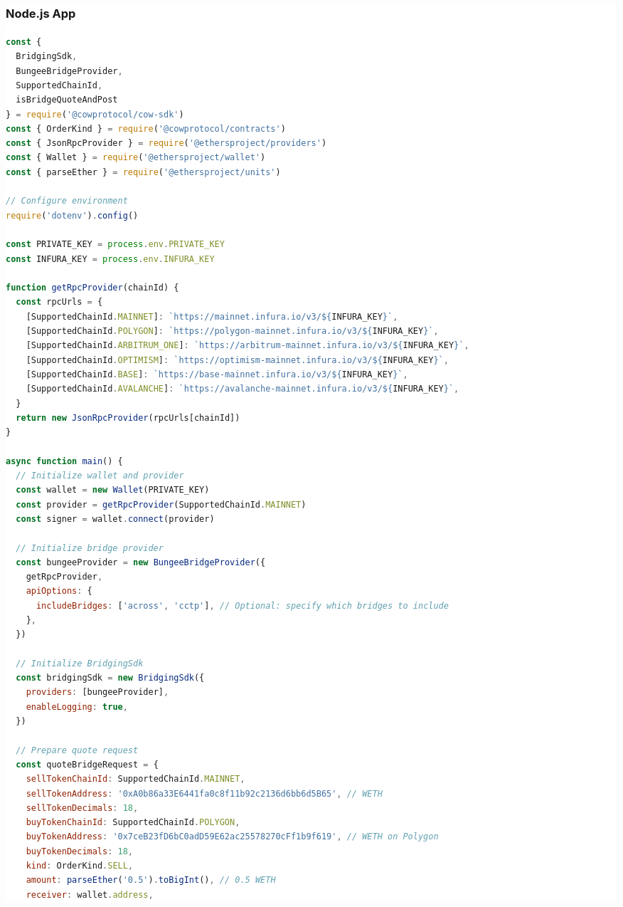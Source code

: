### Node.js App

```javascript
const {
  BridgingSdk,
  BungeeBridgeProvider,
  SupportedChainId,
  isBridgeQuoteAndPost
} = require('@cowprotocol/cow-sdk')
const { OrderKind } = require('@cowprotocol/contracts')
const { JsonRpcProvider } = require('@ethersproject/providers')
const { Wallet } = require('@ethersproject/wallet')
const { parseEther } = require('@ethersproject/units')

// Configure environment
require('dotenv').config()

const PRIVATE_KEY = process.env.PRIVATE_KEY
const INFURA_KEY = process.env.INFURA_KEY

function getRpcProvider(chainId) {
  const rpcUrls = {
    [SupportedChainId.MAINNET]: `https://mainnet.infura.io/v3/${INFURA_KEY}`,
    [SupportedChainId.POLYGON]: `https://polygon-mainnet.infura.io/v3/${INFURA_KEY}`,
    [SupportedChainId.ARBITRUM_ONE]: `https://arbitrum-mainnet.infura.io/v3/${INFURA_KEY}`,
    [SupportedChainId.OPTIMISM]: `https://optimism-mainnet.infura.io/v3/${INFURA_KEY}`,
    [SupportedChainId.BASE]: `https://base-mainnet.infura.io/v3/${INFURA_KEY}`,
    [SupportedChainId.AVALANCHE]: `https://avalanche-mainnet.infura.io/v3/${INFURA_KEY}`,
  }
  return new JsonRpcProvider(rpcUrls[chainId])
}

async function main() {
  // Initialize wallet and provider
  const wallet = new Wallet(PRIVATE_KEY)
  const provider = getRpcProvider(SupportedChainId.MAINNET)
  const signer = wallet.connect(provider)

  // Initialize bridge provider
  const bungeeProvider = new BungeeBridgeProvider({
    getRpcProvider,
    apiOptions: {
      includeBridges: ['across', 'cctp'], // Optional: specify which bridges to include
    },
  })

  // Initialize BridgingSdk
  const bridgingSdk = new BridgingSdk({
    providers: [bungeeProvider],
    enableLogging: true,
  })

  // Prepare quote request
  const quoteBridgeRequest = {
    sellTokenChainId: SupportedChainId.MAINNET,
    sellTokenAddress: '0xA0b86a33E6441fa0c8f11b92c2136d6bb6d5B65', // WETH
    sellTokenDecimals: 18,
    buyTokenChainId: SupportedChainId.POLYGON,
    buyTokenAddress: '0x7ceB23fD6bC0adD59E62ac25578270cFf1b9f619', // WETH on Polygon
    buyTokenDecimals: 18,
    kind: OrderKind.SELL,
    amount: parseEther('0.5').toBigInt(), // 0.5 WETH
    receiver: wallet.address,
```

  [SupportedChainId.MAINNET]: 'https://eth-mainnet.alchemyapi.io/v2/YOUR_KEY',
  [SupportedChainId.POLYGON]: 'https://polygon-mainnet.alchemyapi.io/v2/YOUR_KEY',
  [SupportedChainId.ARBITRUM_ONE]: 'https://arb-mainnet.alchemyapi.io/v2/YOUR_KEY',
  [SupportedChainId.OPTIMISM]: 'https://opt-mainnet.alchemyapi.io/v2/YOUR_KEY',
  [SupportedChainId.BASE]: 'https://base-mainnet.alchemyapi.io/v2/YOUR_KEY',
  [SupportedChainId.AVALANCHE]: 'https://avalanche-mainnet.alchemyapi.io/v2/YOUR_KEY',